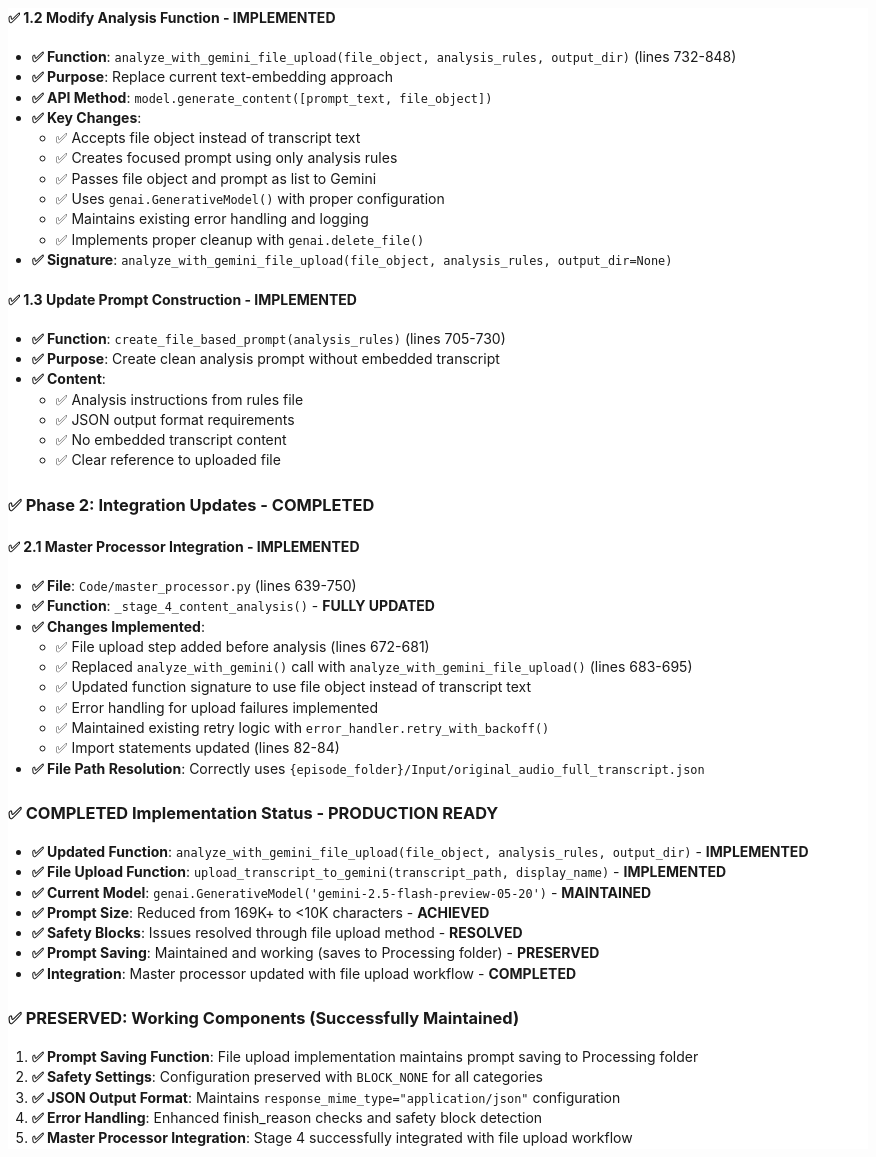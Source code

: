 #### ✅ 1.2 Modify Analysis Function - **IMPLEMENTED**
- **✅ Function**: `analyze_with_gemini_file_upload(file_object, analysis_rules, output_dir)` (lines 732-848)
- **✅ Purpose**: Replace current text-embedding approach
- **✅ API Method**: `model.generate_content([prompt_text, file_object])`
- **✅ Key Changes**:
  - ✅ Accepts file object instead of transcript text
  - ✅ Creates focused prompt using only analysis rules
  - ✅ Passes file object and prompt as list to Gemini
  - ✅ Uses `genai.GenerativeModel()` with proper configuration
  - ✅ Maintains existing error handling and logging
  - ✅ Implements proper cleanup with `genai.delete_file()`
- **✅ Signature**: `analyze_with_gemini_file_upload(file_object, analysis_rules, output_dir=None)`

#### ✅ 1.3 Update Prompt Construction - **IMPLEMENTED**
- **✅ Function**: `create_file_based_prompt(analysis_rules)` (lines 705-730)
- **✅ Purpose**: Create clean analysis prompt without embedded transcript
- **✅ Content**:
  - ✅ Analysis instructions from rules file
  - ✅ JSON output format requirements  
  - ✅ No embedded transcript content
  - ✅ Clear reference to uploaded file

### ✅ Phase 2: Integration Updates - **COMPLETED**

#### ✅ 2.1 Master Processor Integration - **IMPLEMENTED**
- **✅ File**: `Code/master_processor.py` (lines 639-750)
- **✅ Function**: `_stage_4_content_analysis()` - **FULLY UPDATED**
- **✅ Changes Implemented**:
  - ✅ File upload step added before analysis (lines 672-681)
  - ✅ Replaced `analyze_with_gemini()` call with `analyze_with_gemini_file_upload()` (lines 683-695)
  - ✅ Updated function signature to use file object instead of transcript text
  - ✅ Error handling for upload failures implemented
  - ✅ Maintained existing retry logic with `error_handler.retry_with_backoff()`
  - ✅ Import statements updated (lines 82-84)
- **✅ File Path Resolution**: Correctly uses `{episode_folder}/Input/original_audio_full_transcript.json`

### ✅ COMPLETED Implementation Status - **PRODUCTION READY**
- **✅ Updated Function**: `analyze_with_gemini_file_upload(file_object, analysis_rules, output_dir)` - **IMPLEMENTED**
- **✅ File Upload Function**: `upload_transcript_to_gemini(transcript_path, display_name)` - **IMPLEMENTED**
- **✅ Current Model**: `genai.GenerativeModel('gemini-2.5-flash-preview-05-20')` - **MAINTAINED**
- **✅ Prompt Size**: Reduced from 169K+ to <10K characters - **ACHIEVED**
- **✅ Safety Blocks**: Issues resolved through file upload method - **RESOLVED**
- **✅ Prompt Saving**: Maintained and working (saves to Processing folder) - **PRESERVED**
- **✅ Integration**: Master processor updated with file upload workflow - **COMPLETED**

### ✅ PRESERVED: Working Components (Successfully Maintained)
1. **✅ Prompt Saving Function**: File upload implementation maintains prompt saving to Processing folder
2. **✅ Safety Settings**: Configuration preserved with `BLOCK_NONE` for all categories  
3. **✅ JSON Output Format**: Maintains `response_mime_type="application/json"` configuration
4. **✅ Error Handling**: Enhanced finish_reason checks and safety block detection
5. **✅ Master Processor Integration**: Stage 4 successfully integrated with file upload workflow
